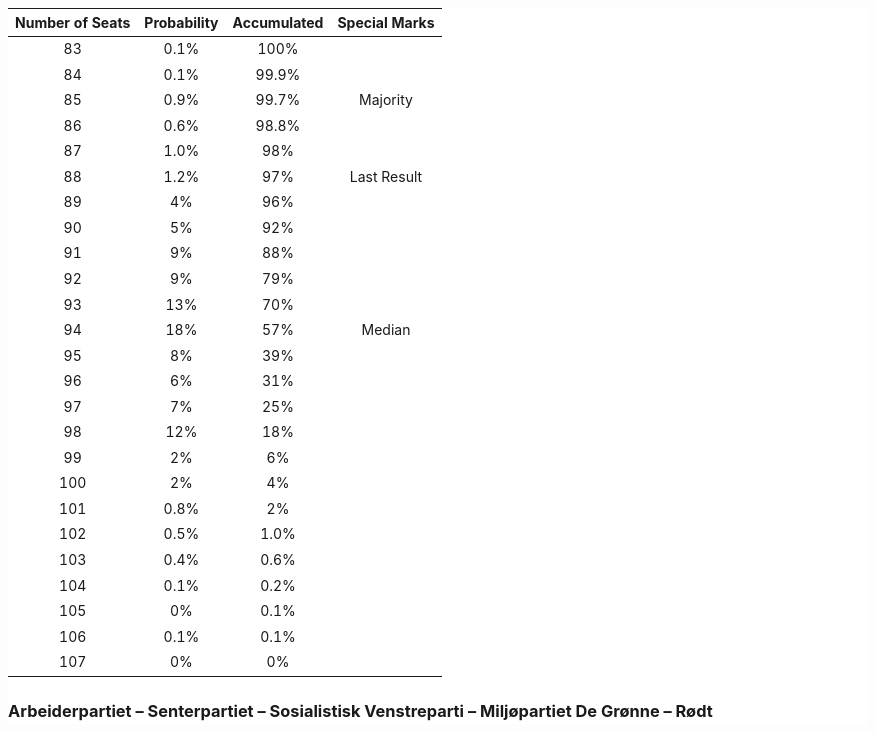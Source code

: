 | Number of Seats | Probability | Accumulated | Special Marks |
|:---------------:|:-----------:|:-----------:|:-------------:|
| 83 | 0.1% | 100% |  |
| 84 | 0.1% | 99.9% |  |
| 85 | 0.9% | 99.7% | Majority |
| 86 | 0.6% | 98.8% |  |
| 87 | 1.0% | 98% |  |
| 88 | 1.2% | 97% | Last Result |
| 89 | 4% | 96% |  |
| 90 | 5% | 92% |  |
| 91 | 9% | 88% |  |
| 92 | 9% | 79% |  |
| 93 | 13% | 70% |  |
| 94 | 18% | 57% | Median |
| 95 | 8% | 39% |  |
| 96 | 6% | 31% |  |
| 97 | 7% | 25% |  |
| 98 | 12% | 18% |  |
| 99 | 2% | 6% |  |
| 100 | 2% | 4% |  |
| 101 | 0.8% | 2% |  |
| 102 | 0.5% | 1.0% |  |
| 103 | 0.4% | 0.6% |  |
| 104 | 0.1% | 0.2% |  |
| 105 | 0% | 0.1% |  |
| 106 | 0.1% | 0.1% |  |
| 107 | 0% | 0% |  |

### Arbeiderpartiet – Senterpartiet – Sosialistisk Venstreparti – Miljøpartiet De Grønne – Rødt
